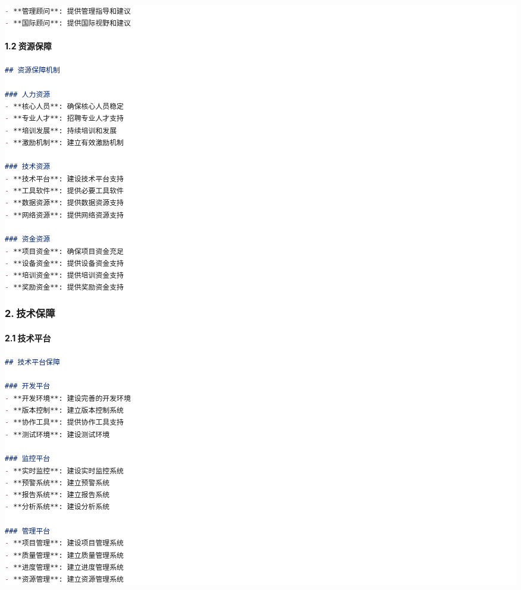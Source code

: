 ```markdown
- **管理顾问**: 提供管理指导和建议
- **国际顾问**: 提供国际视野和建议
```

#### 1.2 资源保障

```markdown
## 资源保障机制

### 人力资源
- **核心人员**: 确保核心人员稳定
- **专业人才**: 招聘专业人才支持
- **培训发展**: 持续培训和发展
- **激励机制**: 建立有效激励机制

### 技术资源
- **技术平台**: 建设技术平台支持
- **工具软件**: 提供必要工具软件
- **数据资源**: 提供数据资源支持
- **网络资源**: 提供网络资源支持

### 资金资源
- **项目资金**: 确保项目资金充足
- **设备资金**: 提供设备资金支持
- **培训资金**: 提供培训资金支持
- **奖励资金**: 提供奖励资金支持
```

### 2. 技术保障

#### 2.1 技术平台

```markdown
## 技术平台保障

### 开发平台
- **开发环境**: 建设完善的开发环境
- **版本控制**: 建立版本控制系统
- **协作工具**: 提供协作工具支持
- **测试环境**: 建设测试环境

### 监控平台
- **实时监控**: 建设实时监控系统
- **预警系统**: 建立预警系统
- **报告系统**: 建立报告系统
- **分析系统**: 建设分析系统

### 管理平台
- **项目管理**: 建设项目管理系统
- **质量管理**: 建立质量管理系统
- **进度管理**: 建立进度管理系统
- **资源管理**: 建立资源管理系统
```
